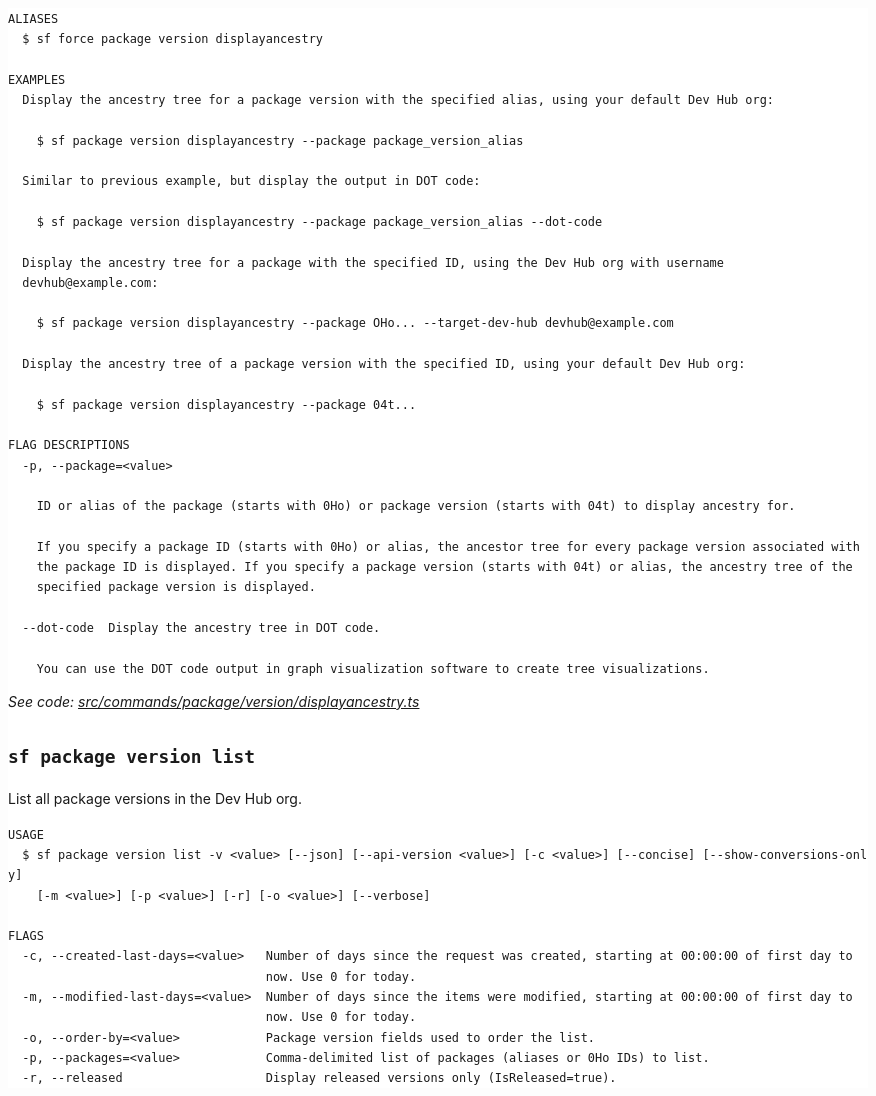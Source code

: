 ```
ALIASES
  $ sf force package version displayancestry

EXAMPLES
  Display the ancestry tree for a package version with the specified alias, using your default Dev Hub org:

    $ sf package version displayancestry --package package_version_alias

  Similar to previous example, but display the output in DOT code:

    $ sf package version displayancestry --package package_version_alias --dot-code

  Display the ancestry tree for a package with the specified ID, using the Dev Hub org with username
  devhub@example.com:

    $ sf package version displayancestry --package OHo... --target-dev-hub devhub@example.com

  Display the ancestry tree of a package version with the specified ID, using your default Dev Hub org:

    $ sf package version displayancestry --package 04t...

FLAG DESCRIPTIONS
  -p, --package=<value>

    ID or alias of the package (starts with 0Ho) or package version (starts with 04t) to display ancestry for.

    If you specify a package ID (starts with 0Ho) or alias, the ancestor tree for every package version associated with
    the package ID is displayed. If you specify a package version (starts with 04t) or alias, the ancestry tree of the
    specified package version is displayed.

  --dot-code  Display the ancestry tree in DOT code.

    You can use the DOT code output in graph visualization software to create tree visualizations.
```

_See code: [src/commands/package/version/displayancestry.ts](https://github.com/salesforcecli/plugin-packaging/blob/1.27.11/src/commands/package/version/displayancestry.ts)_

## `sf package version list`

List all package versions in the Dev Hub org.

```
USAGE
  $ sf package version list -v <value> [--json] [--api-version <value>] [-c <value>] [--concise] [--show-conversions-only]
    [-m <value>] [-p <value>] [-r] [-o <value>] [--verbose]

FLAGS
  -c, --created-last-days=<value>   Number of days since the request was created, starting at 00:00:00 of first day to
                                    now. Use 0 for today.
  -m, --modified-last-days=<value>  Number of days since the items were modified, starting at 00:00:00 of first day to
                                    now. Use 0 for today.
  -o, --order-by=<value>            Package version fields used to order the list.
  -p, --packages=<value>            Comma-delimited list of packages (aliases or 0Ho IDs) to list.
  -r, --released                    Display released versions only (IsReleased=true).
```